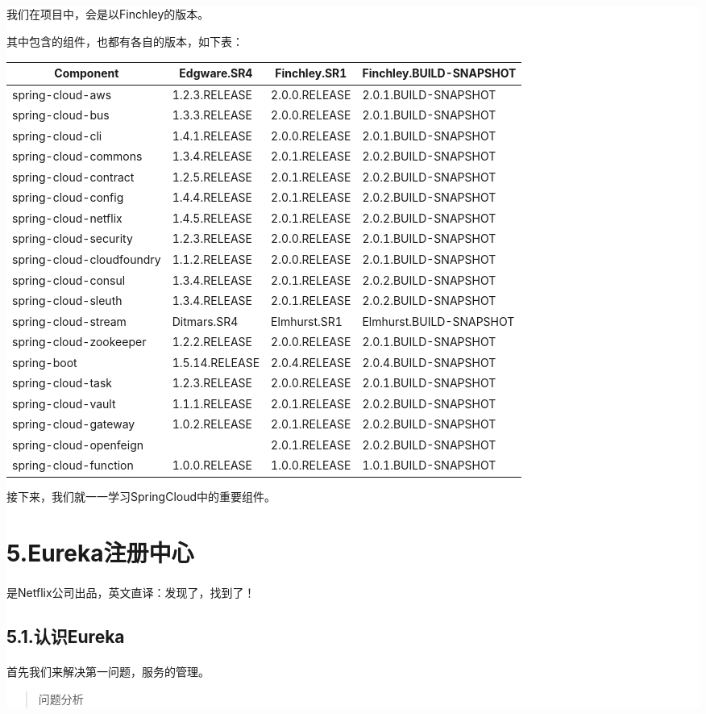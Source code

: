 我们在项目中，会是以Finchley的版本。

其中包含的组件，也都有各自的版本，如下表：

| Component                 | Edgware.SR4    | Finchley.SR1  | Finchley.BUILD-SNAPSHOT |
| ------------------------- | -------------- | ------------- | ----------------------- |
| spring-cloud-aws          | 1.2.3.RELEASE  | 2.0.0.RELEASE | 2.0.1.BUILD-SNAPSHOT    |
| spring-cloud-bus          | 1.3.3.RELEASE  | 2.0.0.RELEASE | 2.0.1.BUILD-SNAPSHOT    |
| spring-cloud-cli          | 1.4.1.RELEASE  | 2.0.0.RELEASE | 2.0.1.BUILD-SNAPSHOT    |
| spring-cloud-commons      | 1.3.4.RELEASE  | 2.0.1.RELEASE | 2.0.2.BUILD-SNAPSHOT    |
| spring-cloud-contract     | 1.2.5.RELEASE  | 2.0.1.RELEASE | 2.0.2.BUILD-SNAPSHOT    |
| spring-cloud-config       | 1.4.4.RELEASE  | 2.0.1.RELEASE | 2.0.2.BUILD-SNAPSHOT    |
| spring-cloud-netflix      | 1.4.5.RELEASE  | 2.0.1.RELEASE | 2.0.2.BUILD-SNAPSHOT    |
| spring-cloud-security     | 1.2.3.RELEASE  | 2.0.0.RELEASE | 2.0.1.BUILD-SNAPSHOT    |
| spring-cloud-cloudfoundry | 1.1.2.RELEASE  | 2.0.0.RELEASE | 2.0.1.BUILD-SNAPSHOT    |
| spring-cloud-consul       | 1.3.4.RELEASE  | 2.0.1.RELEASE | 2.0.2.BUILD-SNAPSHOT    |
| spring-cloud-sleuth       | 1.3.4.RELEASE  | 2.0.1.RELEASE | 2.0.2.BUILD-SNAPSHOT    |
| spring-cloud-stream       | Ditmars.SR4    | Elmhurst.SR1  | Elmhurst.BUILD-SNAPSHOT |
| spring-cloud-zookeeper    | 1.2.2.RELEASE  | 2.0.0.RELEASE | 2.0.1.BUILD-SNAPSHOT    |
| spring-boot               | 1.5.14.RELEASE | 2.0.4.RELEASE | 2.0.4.BUILD-SNAPSHOT    |
| spring-cloud-task         | 1.2.3.RELEASE  | 2.0.0.RELEASE | 2.0.1.BUILD-SNAPSHOT    |
| spring-cloud-vault        | 1.1.1.RELEASE  | 2.0.1.RELEASE | 2.0.2.BUILD-SNAPSHOT    |
| spring-cloud-gateway      | 1.0.2.RELEASE  | 2.0.1.RELEASE | 2.0.2.BUILD-SNAPSHOT    |
| spring-cloud-openfeign    |                | 2.0.1.RELEASE | 2.0.2.BUILD-SNAPSHOT    |
| spring-cloud-function     | 1.0.0.RELEASE  | 1.0.0.RELEASE | 1.0.1.BUILD-SNAPSHOT    |

接下来，我们就一一学习SpringCloud中的重要组件。



# 5.Eureka注册中心

是Netflix公司出品，英文直译：发现了，找到了！

## 5.1.认识Eureka

首先我们来解决第一问题，服务的管理。

> 问题分析

